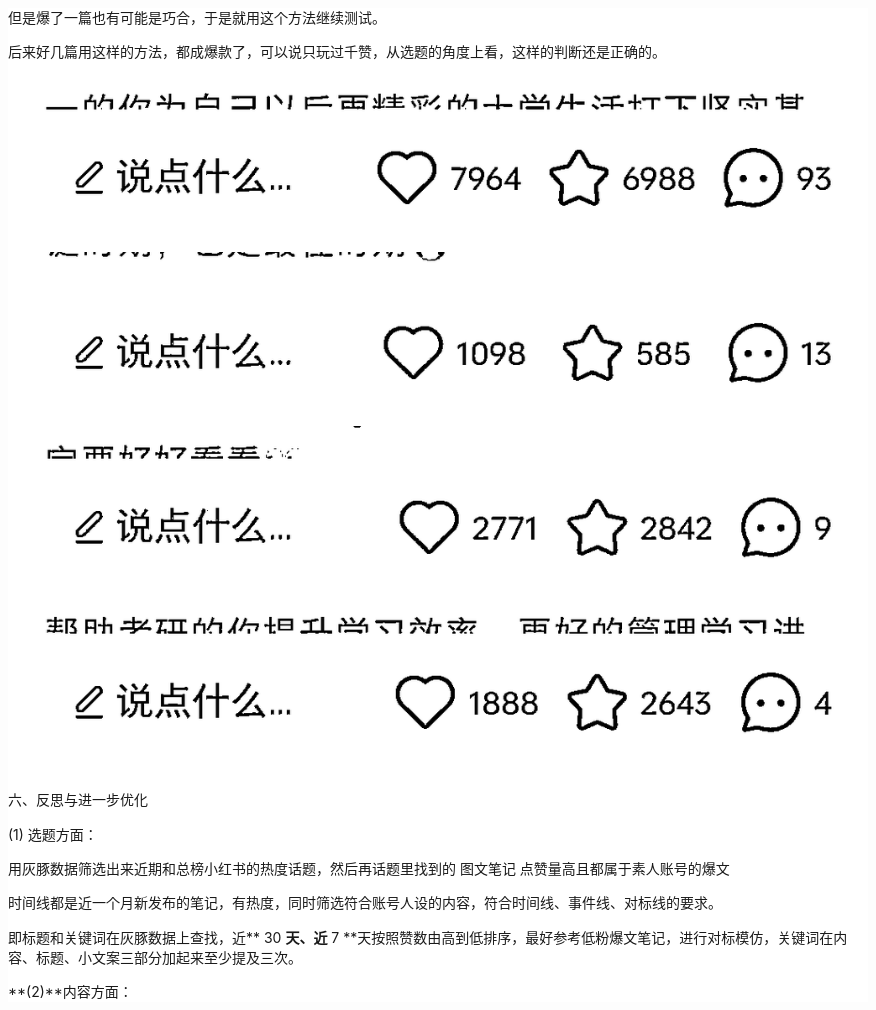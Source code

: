 但是爆了一篇也有可能是巧合，于是就用这个方法继续测试。

后来好几篇用这样的方法，都成爆款了，可以说只玩过千赞，从选题的角度上看，这样的判断还是正确的。

![](img/xhs-dianshang_327.png) ![](img/xhs-dianshang_328.png)![](img/xhs-dianshang_333.png) ![](img/xhs-dianshang_334.png)

六、反思与进一步优化

(1) 选题方面：

用灰豚数据筛选出来近期和总榜小红书的热度话题，然后再话题里找到的  图文笔记  点赞量高且都属于素人账号的爆文

时间线都是近一个月新发布的笔记，有热度，同时筛选符合账号人设的内容，符合时间线、事件线、对标线的要求。

即标题和关键词在灰豚数据上查找，近** 30 **天、近** 7 **天按照赞数由高到低排序，最好参考低粉爆文笔记，进行对标模仿，关键词在内容、标题、小文案三部分加起来至少提及三次。

**(2)**内容方面：
